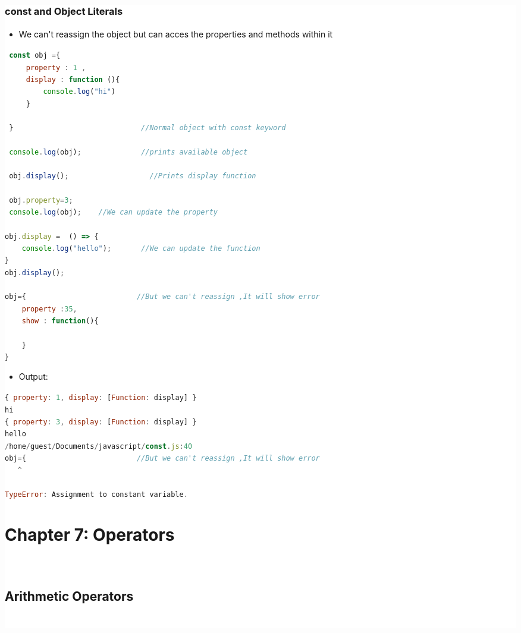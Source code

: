 ### const and Object Literals  ###
* We can't reassign the object but can acces the properties and methods within it

```javascript
 const obj ={
     property : 1 ,
     display : function (){
         console.log("hi")
     }
   
 }                              //Normal object with const keyword

 console.log(obj);              //prints available object

 obj.display();                   //Prints display function

 obj.property=3;           
 console.log(obj);    //We can update the property      

obj.display =  () => {
    console.log("hello");       //We can update the function
}
obj.display();

obj={                          //But we can't reassign ,It will show error
    property :35,
    show : function(){

    }
}
```

* Output:
```javascript
{ property: 1, display: [Function: display] }
hi
{ property: 3, display: [Function: display] }
hello
/home/guest/Documents/javascript/const.js:40
obj={                          //But we can't reassign ,It will show error
   ^

TypeError: Assignment to constant variable.
```

# Chapter 7: Operators #
<br>

## Arithmetic Operators ##
<br>
